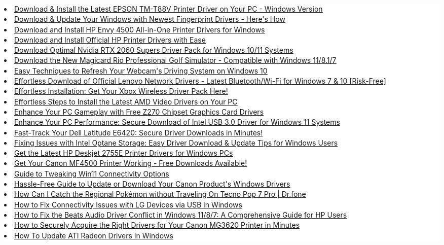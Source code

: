 <li><a href="https://win-dash.techidaily.com/download-and-install-the-latest-epson-tm-t88v-printer-driver-on-your-pc-windows-version/"><u>Download & Install the Latest EPSON TM-T88V Printer Driver on Your PC - Windows Version</u></a></li>
<li><a href="https://win-dash.techidaily.com/1722976915062-download-and-update-your-windows-with-newest-fingerprint-drivers-heres-how/"><u>Download & Update Your Windows with Newest Fingerprint Drivers - Here's How</u></a></li>
<li><a href="https://win-dash.techidaily.com/download-and-install-hp-envy-4500-all-in-one-printer-drivers-for-windows/"><u>Download and Install HP Envy 4500 All-in-One Printer Drivers for Windows</u></a></li>
<li><a href="https://win-dash.techidaily.com/download-and-install-official-hp-printer-drivers-with-ease/"><u>Download and Install Official HP Printer Drivers with Ease</u></a></li>
<li><a href="https://win-dash.techidaily.com/download-optimal-nvidia-rtx-2060-supers-driver-pack-for-windows-1011-systems/"><u>Download Optimal Nvidia RTX 2060 Supers Driver Pack for Windows 10/11 Systems</u></a></li>
<li><a href="https://win-dash.techidaily.com/download-the-new-magicard-rio-professional-golf-simulator-compatible-with-windows-11817/"><u>Download the New Magicard Rio Professional Golf Simulator - Compatible with Windows 11/8.1/7</u></a></li>
<li><a href="https://win-dash.techidaily.com/easy-techniques-to-refresh-your-webcams-driving-system-on-windows-10/"><u>Easy Techniques to Refresh Your Webcam's Driving System on Windows 10</u></a></li>
<li><a href="https://win-dash.techidaily.com/effortless-download-of-official-lenovo-network-drivers-latest-bluetoothwi-fi-for-windows-7-and-10-risk-free/"><u>Effortless Download of Official Lenovo Network Drivers - Latest Bluetooth/Wi-Fi for Windows 7 & 10 [Risk-Free]</u></a></li>
<li><a href="https://win-dash.techidaily.com/1722969055329-effortless-installation-get-your-xbox-wireless-driver-pack-here/"><u>Effortless Installation: Get Your Xbox Wireless Driver Pack Here!</u></a></li>
<li><a href="https://win-dash.techidaily.com/effortless-steps-to-install-the-latest-amd-video-drivers-on-your-pc/"><u>Effortless Steps to Install the Latest AMD Video Drivers on Your PC</u></a></li>
<li><a href="https://win-dash.techidaily.com/enhance-your-pc-gameplay-with-free-z270-chipset-graphics-card-drivers/"><u>Enhance Your PC Gameplay with Free Z270 Chipset Graphics Card Drivers</u></a></li>
<li><a href="https://win-dash.techidaily.com/enhance-your-pc-performance-secure-download-of-intel-usb-30-driver-for-windows-11-systems/"><u>Enhance Your PC Performance: Secure Download of Intel USB 3.0 Driver for Windows 11 Systems</u></a></li>
<li><a href="https://win-dash.techidaily.com/fast-track-your-dell-latitude-e6420-secure-driver-downloads-in-minutes/"><u>Fast-Track Your Dell Latitude E6420: Secure Driver Downloads in Minutes!</u></a></li>
<li><a href="https://win-dash.techidaily.com/fixing-issues-with-intel-optane-storage-easy-driver-download-and-update-tips-for-windows-users/"><u>Fixing Issues with Intel Optane Storage: Easy Driver Download & Update Tips for Windows Users</u></a></li>
<li><a href="https://win-dash.techidaily.com/get-the-latest-hp-deskjet-2755e-printer-drivers-for-windows-pcs/"><u>Get the Latest HP Deskjet 2755E Printer Drivers for Windows PCs</u></a></li>
<li><a href="https://win-dash.techidaily.com/get-your-canon-mf4500-printer-working-free-downloads-available/"><u>Get Your Canon MF4500 Printer Working - Free Downloads Available!</u></a></li>
<li><a href="https://win11-tips.techidaily.com/guide-to-tweaking-win11-connectivity-options/"><u>Guide to Tweaking Win11 Connectivity Options</u></a></li>
<li><a href="https://win-dash.techidaily.com/hassle-free-guide-to-update-or-download-your-canon-products-windows-drivers/"><u>Hassle-Free Guide to Update or Download Your Canon Product's Windows Drivers</u></a></li>
<li><a href="https://android-pokemon-go.techidaily.com/how-can-i-catch-the-regional-pokemon-without-traveling-on-tecno-pop-7-pro-drfone-by-drfone-virtual-android/"><u>How Can I Catch the Regional Pokémon without Traveling On Tecno Pop 7 Pro | Dr.fone</u></a></li>
<li><a href="https://win-dash.techidaily.com/how-to-fix-connectivity-issues-with-lg-devices-via-usb-in-windows/"><u>How to Fix Connectivity Issues with LG Devices via USB in Windows</u></a></li>
<li><a href="https://win-dash.techidaily.com/how-to-fix-the-beats-audio-driver-conflict-in-windows-1187-a-comprehensive-guide-for-hp-users/"><u>How to Fix the Beats Audio Driver Conflict in Windows 11/8/7: A Comprehensive Guide for HP Users</u></a></li>
<li><a href="https://win-dash.techidaily.com/how-to-securely-acquire-the-right-drivers-for-your-canon-mg3620-printer-in-minutes/"><u>How to Securely Acquire the Right Drivers for Your Canon MG3620 Printer in Minutes</u></a></li>
<li><a href="https://win-dash.techidaily.com/how-to-update-ati-radeon-drivers-in-windows/"><u>How To Update ATI Radeon Drivers In Windows</u></a></li>
